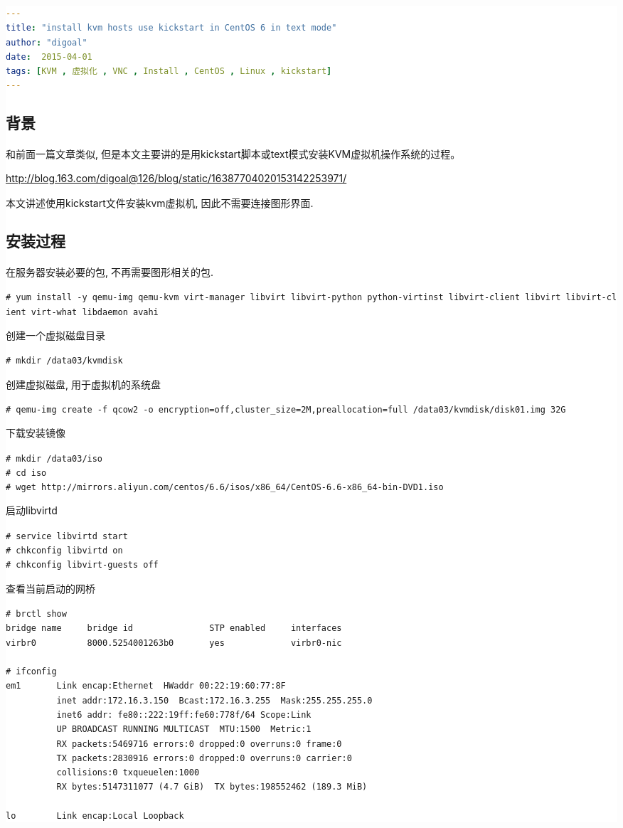 ```yaml
---
title: "install kvm hosts use kickstart in CentOS 6 in text mode"
author: "digoal"
date:  2015-04-01
tags: [KVM , 虚拟化 , VNC , Install , CentOS , Linux , kickstart]
---
```

## 背景          
和前面一篇文章类似, 但是本文主要讲的是用kickstart脚本或text模式安装KVM虚拟机操作系统的过程。  
  
http://blog.163.com/digoal@126/blog/static/16387704020153142253971/  
  
本文讲述使用kickstart文件安装kvm虚拟机, 因此不需要连接图形界面.    
  
## 安装过程
在服务器安装必要的包, 不再需要图形相关的包.  
  
```
# yum install -y qemu-img qemu-kvm virt-manager libvirt libvirt-python python-virtinst libvirt-client libvirt libvirt-client virt-what libdaemon avahi  
```
  
创建一个虚拟磁盘目录  
  
```
# mkdir /data03/kvmdisk  
```
  
创建虚拟磁盘, 用于虚拟机的系统盘  
  
```
# qemu-img create -f qcow2 -o encryption=off,cluster_size=2M,preallocation=full /data03/kvmdisk/disk01.img 32G  
```
  
下载安装镜像  
  
```
# mkdir /data03/iso  
# cd iso  
# wget http://mirrors.aliyun.com/centos/6.6/isos/x86_64/CentOS-6.6-x86_64-bin-DVD1.iso  
```
  
启动libvirtd  
  
```
# service libvirtd start  
# chkconfig libvirtd on  
# chkconfig libvirt-guests off  
```
  
查看当前启动的网桥  
  
```
# brctl show  
bridge name     bridge id               STP enabled     interfaces  
virbr0          8000.5254001263b0       yes             virbr0-nic  
  
# ifconfig  
em1       Link encap:Ethernet  HWaddr 00:22:19:60:77:8F    
          inet addr:172.16.3.150  Bcast:172.16.3.255  Mask:255.255.255.0  
          inet6 addr: fe80::222:19ff:fe60:778f/64 Scope:Link  
          UP BROADCAST RUNNING MULTICAST  MTU:1500  Metric:1  
          RX packets:5469716 errors:0 dropped:0 overruns:0 frame:0  
          TX packets:2830916 errors:0 dropped:0 overruns:0 carrier:0  
          collisions:0 txqueuelen:1000   
          RX bytes:5147311077 (4.7 GiB)  TX bytes:198552462 (189.3 MiB)  
  
lo        Link encap:Local Loopback    
```